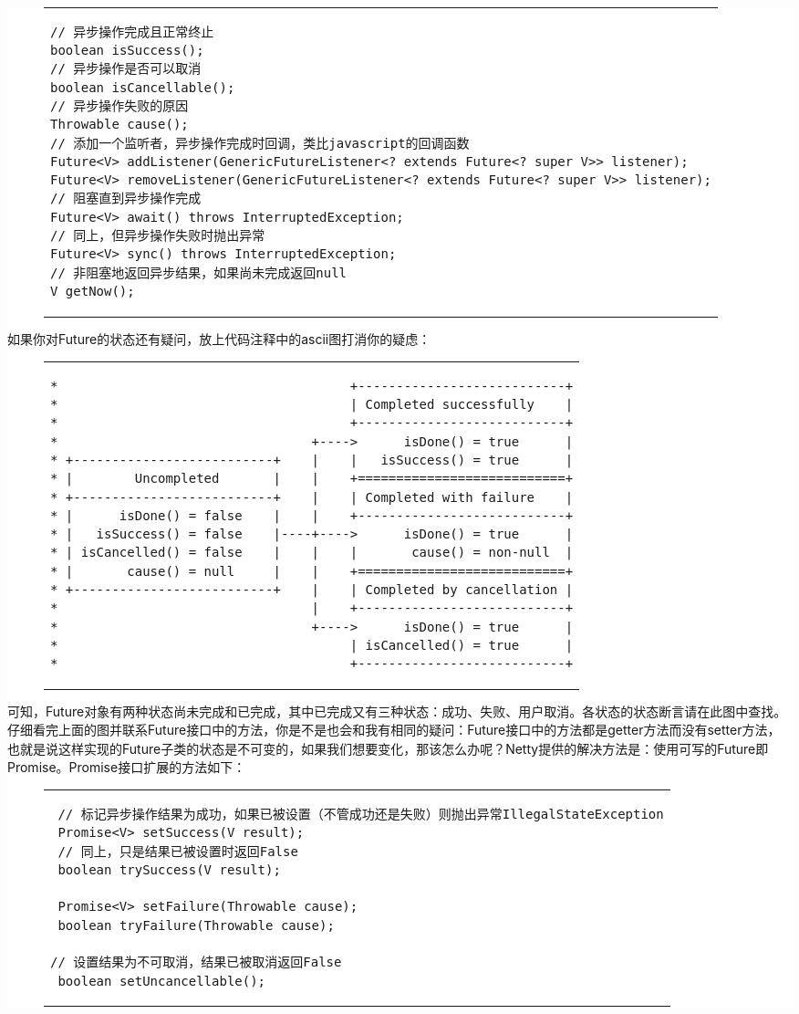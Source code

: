<figure class="highlight java"><table><tbody><tr><td class="code"><pre><span class="line"><span class="comment">// 异步操作完成且正常终止</span></span><br><span class="line"><span class="function"><span class="keyword">boolean</span> <span class="title">isSuccess</span><span class="params">()</span></span>;</span><br><span class="line"><span class="comment">// 异步操作是否可以取消</span></span><br><span class="line"><span class="function"><span class="keyword">boolean</span> <span class="title">isCancellable</span><span class="params">()</span></span>;</span><br><span class="line"><span class="comment">// 异步操作失败的原因</span></span><br><span class="line"><span class="function">Throwable <span class="title">cause</span><span class="params">()</span></span>;</span><br><span class="line"><span class="comment">// 添加一个监听者，异步操作完成时回调，类比javascript的回调函数</span></span><br><span class="line"><span class="function">Future&lt;V&gt; <span class="title">addListener</span><span class="params">(GenericFutureListener&lt;? extends Future&lt;? <span class="keyword">super</span> V&gt;&gt; listener)</span></span>;</span><br><span class="line"><span class="function">Future&lt;V&gt; <span class="title">removeListener</span><span class="params">(GenericFutureListener&lt;? extends Future&lt;? <span class="keyword">super</span> V&gt;&gt; listener)</span></span>;</span><br><span class="line"><span class="comment">// 阻塞直到异步操作完成</span></span><br><span class="line"><span class="function">Future&lt;V&gt; <span class="title">await</span><span class="params">()</span> <span class="keyword">throws</span> InterruptedException</span>;</span><br><span class="line"><span class="comment">// 同上，但异步操作失败时抛出异常</span></span><br><span class="line"><span class="function">Future&lt;V&gt; <span class="title">sync</span><span class="params">()</span> <span class="keyword">throws</span> InterruptedException</span>;</span><br><span class="line"><span class="comment">// 非阻塞地返回异步结果，如果尚未完成返回null</span></span><br><span class="line"><span class="function">V <span class="title">getNow</span><span class="params">()</span></span>;</span><br></pre></td></tr></tbody></table></figure>
<p>如果你对Future的状态还有疑问，放上代码注释中的ascii图打消你的疑虑：</p>
<figure class="highlight java"><table><tbody><tr><td class="code"><pre><span class="line">*                                      +---------------------------+</span><br><span class="line">*                                      | Completed successfully    |</span><br><span class="line">*                                      +---------------------------+</span><br><span class="line">*                                 +----&gt;      isDone() = <span class="keyword">true</span>      |</span><br><span class="line">* +--------------------------+    |    |   isSuccess() = <span class="keyword">true</span>      |</span><br><span class="line">* |        Uncompleted       |    |    +===========================+</span><br><span class="line">* +--------------------------+    |    | Completed with failure    |</span><br><span class="line">* |      isDone() = <span class="keyword">false</span>    |    |    +---------------------------+</span><br><span class="line">* |   isSuccess() = <span class="keyword">false</span>    |----+----&gt;      isDone() = <span class="keyword">true</span>      |</span><br><span class="line">* | isCancelled() = <span class="keyword">false</span>    |    |    |       cause() = non-<span class="keyword">null</span>  |</span><br><span class="line">* |       cause() = <span class="keyword">null</span>     |    |    +===========================+</span><br><span class="line">* +--------------------------+    |    | Completed by cancellation |</span><br><span class="line">*                                 |    +---------------------------+</span><br><span class="line">*                                 +----&gt;      isDone() = <span class="keyword">true</span>      |</span><br><span class="line">*                                      | isCancelled() = <span class="keyword">true</span>      |</span><br><span class="line">*                                      +---------------------------+</span><br></pre></td></tr></tbody></table></figure>
<p>可知，Future对象有两种状态尚未完成和已完成，其中已完成又有三种状态：成功、失败、用户取消。各状态的状态断言请在此图中查找。<br> 仔细看完上面的图并联系Future接口中的方法，你是不是也会和我有相同的疑问：Future接口中的方法都是getter方法而没有setter方法，也就是说这样实现的Future子类的状态是不可变的，如果我们想要变化，那该怎么办呢？Netty提供的解决方法是：使用可写的Future即Promise。Promise接口扩展的方法如下：</p>
<figure class="highlight java"><table><tbody><tr><td class="code"><pre><span class="line"> <span class="comment">// 标记异步操作结果为成功，如果已被设置（不管成功还是失败）则抛出异常IllegalStateException</span></span><br><span class="line"> <span class="function">Promise&lt;V&gt; <span class="title">setSuccess</span><span class="params">(V result)</span></span>;</span><br><span class="line"> <span class="comment">// 同上，只是结果已被设置时返回False</span></span><br><span class="line"> <span class="function"><span class="keyword">boolean</span> <span class="title">trySuccess</span><span class="params">(V result)</span></span>;</span><br><span class="line"></span><br><span class="line"> <span class="function">Promise&lt;V&gt; <span class="title">setFailure</span><span class="params">(Throwable cause)</span></span>;</span><br><span class="line"> <span class="function"><span class="keyword">boolean</span> <span class="title">tryFailure</span><span class="params">(Throwable cause)</span></span>;</span><br><span class="line"></span><br><span class="line"><span class="comment">// 设置结果为不可取消，结果已被取消返回False</span></span><br><span class="line"> <span class="function"><span class="keyword">boolean</span> <span class="title">setUncancellable</span><span class="params">()</span></span>;</span><br></pre></td></tr></tbody></table></figure>
